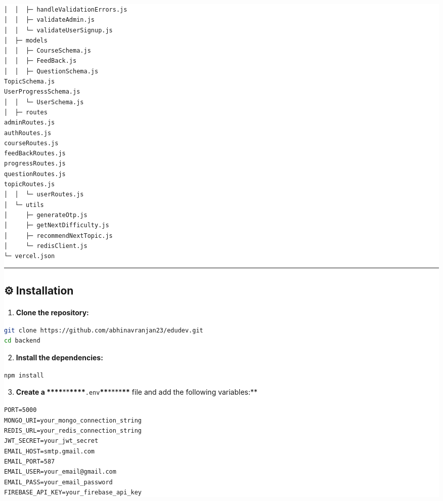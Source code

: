 ```
│  │  ├─ handleValidationErrors.js
│  │  ├─ validateAdmin.js
│  │  └─ validateUserSignup.js
│  ├─ models
│  │  ├─ CourseSchema.js
│  │  ├─ FeedBack.js
│  │  ├─ QuestionSchema.js
TopicSchema.js
UserProgressSchema.js
│  │  └─ UserSchema.js
│  ├─ routes
adminRoutes.js
authRoutes.js
courseRoutes.js
feedBackRoutes.js
progressRoutes.js
questionRoutes.js
topicRoutes.js
│  │  └─ userRoutes.js
│  └─ utils
│     ├─ generateOtp.js
│     ├─ getNextDifficulty.js
│     ├─ recommendNextTopic.js
│     └─ redisClient.js
└─ vercel.json
```

---

## ⚙️ Installation

1. **Clone the repository:**

```bash
git clone https://github.com/abhinavranjan23/edudev.git
cd backend
```

2. **Install the dependencies:**

```bash
npm install
```

3. **Create a \*\*\*\***\*\***\*\*\*\***`.env`**\*\***\*\*\*\***\*\*** file and add the following variables:\*\*

```env
PORT=5000
MONGO_URI=your_mongo_connection_string
REDIS_URL=your_redis_connection_string
JWT_SECRET=your_jwt_secret
EMAIL_HOST=smtp.gmail.com
EMAIL_PORT=587
EMAIL_USER=your_email@gmail.com
EMAIL_PASS=your_email_password
FIREBASE_API_KEY=your_firebase_api_key
```
